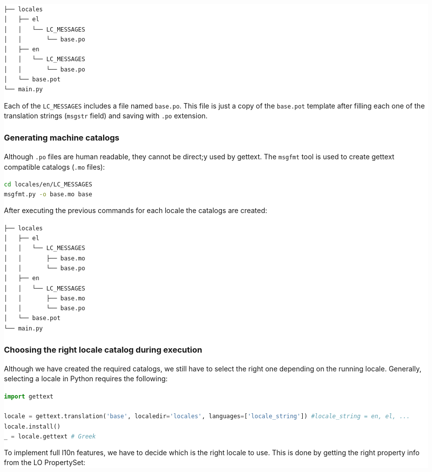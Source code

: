```.
├── locales
│   ├── el
│   │   └── LC_MESSAGES
│   │       └── base.po
│   ├── en
│   │   └── LC_MESSAGES
│   │       └── base.po
│   └── base.pot
└── main.py
```

Each of the `LC_MESSAGES` includes a file named `base.po`. This file is just a copy of the `base.pot` template after filling each one of the translation strings (`msgstr` field) and saving with `.po` extension.

### Generating machine catalogs
Although `.po` files are human readable, they cannot be direct;y used by gettext. The `msgfmt` tool is used to create gettext compatible catalogs (`.mo` files):
```bash
cd locales/en/LC_MESSAGES
msgfmt.py -o base.mo base
```
After executing the previous commands for each locale the catalogs are created:
```.
├── locales
│   ├── el
│   │   └── LC_MESSAGES
│   │       ├── base.mo
│   │       └── base.po
│   ├── en
│   │   └── LC_MESSAGES
│   │       ├── base.mo
│   │       └── base.po
│   └── base.pot
└── main.py
```

### Choosing the right locale catalog during execution
Although we have created the required catalogs, we still have to select the right one depending on the running locale. Generally, selecting a locale in Python requires the following:

```python
import gettext
 
locale = gettext.translation('base', localedir='locales', languages=['locale_string']) #locale_string = en, el, ...
locale.install()
_ = locale.gettext # Greek 
```

To implement full l10n features, we have to decide which is the right locale to use. This is done by getting the right property info from the LO PropertySet:
